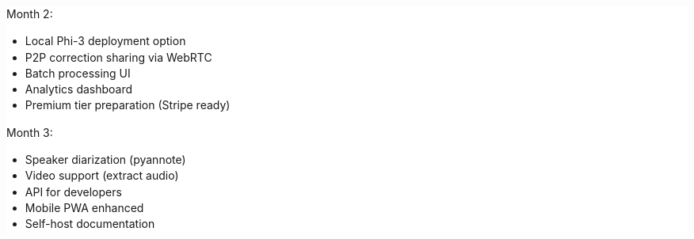 Month 2:

* Local Phi-3 deployment option
* P2P correction sharing via WebRTC
* Batch processing UI
* Analytics dashboard
* Premium tier preparation (Stripe ready)

Month 3:

* Speaker diarization (pyannote)
* Video support (extract audio)
* API for developers
* Mobile PWA enhanced
* Self-host documentation
